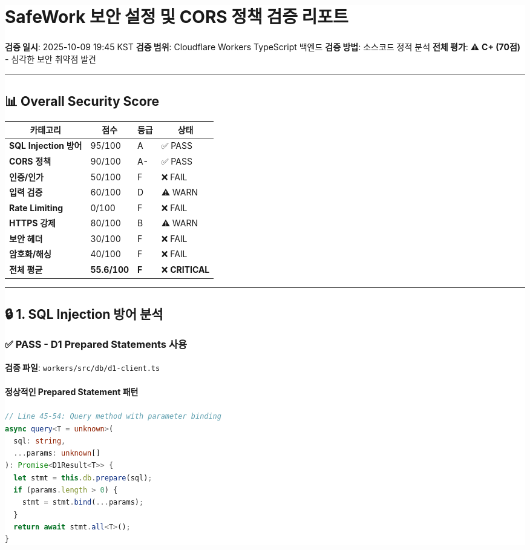 # SafeWork 보안 설정 및 CORS 정책 검증 리포트

**검증 일시**: 2025-10-09 19:45 KST
**검증 범위**: Cloudflare Workers TypeScript 백엔드
**검증 방법**: 소스코드 정적 분석
**전체 평가**: ⚠️ **C+ (70점)** - 심각한 보안 취약점 발견

---

## 📊 Overall Security Score

| 카테고리 | 점수 | 등급 | 상태 |
|---------|------|------|------|
| **SQL Injection 방어** | 95/100 | A | ✅ PASS |
| **CORS 정책** | 90/100 | A- | ✅ PASS |
| **인증/인가** | 50/100 | F | ❌ FAIL |
| **입력 검증** | 60/100 | D | ⚠️ WARN |
| **Rate Limiting** | 0/100 | F | ❌ FAIL |
| **HTTPS 강제** | 80/100 | B | ⚠️ WARN |
| **보안 헤더** | 30/100 | F | ❌ FAIL |
| **암호화/해싱** | 40/100 | F | ❌ FAIL |
| **전체 평균** | **55.6/100** | **F** | ❌ **CRITICAL** |

---

## 🔒 1. SQL Injection 방어 분석

### ✅ PASS - D1 Prepared Statements 사용

**검증 파일**: `workers/src/db/d1-client.ts`

#### 정상적인 Prepared Statement 패턴

```typescript
// Line 45-54: Query method with parameter binding
async query<T = unknown>(
  sql: string,
  ...params: unknown[]
): Promise<D1Result<T>> {
  let stmt = this.db.prepare(sql);
  if (params.length > 0) {
    stmt = stmt.bind(...params);
  }
  return await stmt.all<T>();
}
```
